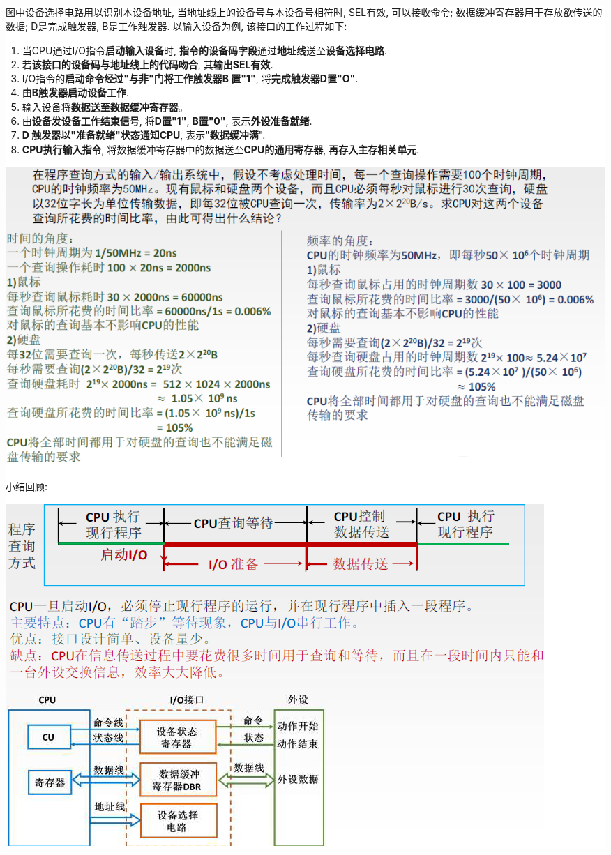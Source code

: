 图中设备选择电路用以识别本设备地址, 当地址线上的设备号与本设备号相符时, SEL有效, 可以接收命令; 数据缓冲寄存器用于存放欲传送的数据; D是完成触发器, B是工作触发器.
以输入设备为例, 该接口的工作过程如下: 

1. 当CPU通过I/O指令**启动输入设备**时, **指令的设备码字段**通过**地址线**送至**设备选择电路**. 
2. 若**该接口的设备码与地址线上的代码吻合**, 其**输出SEL有效**.
3. I/O指令的**启动命令经过"与非"门将工作触发器B 置"1"**, 将**完成触发器D置"O"**.
4. **由B触发器启动设备工作**.
5. 输入设备将**数据送至数据缓冲寄存器**。
6. 由**设备发设备工作结束信号**, 将**D置"1"**, **B置"0"**, 表示**外设准备就绪**.
7. **D 触发器以"准备就绪"状态通知CPU**, 表示"**数据缓冲满**".
8. **CPU执行输入指令**, 将数据缓冲寄存器中的数据送至**CPU的通用寄存器**, **再存入主存相关单元**.

![1671277584801](CO_IO.assets/1671277584801.png)

小结回顾:

![1671277755964](CO_IO.assets/1671277755964.png)
